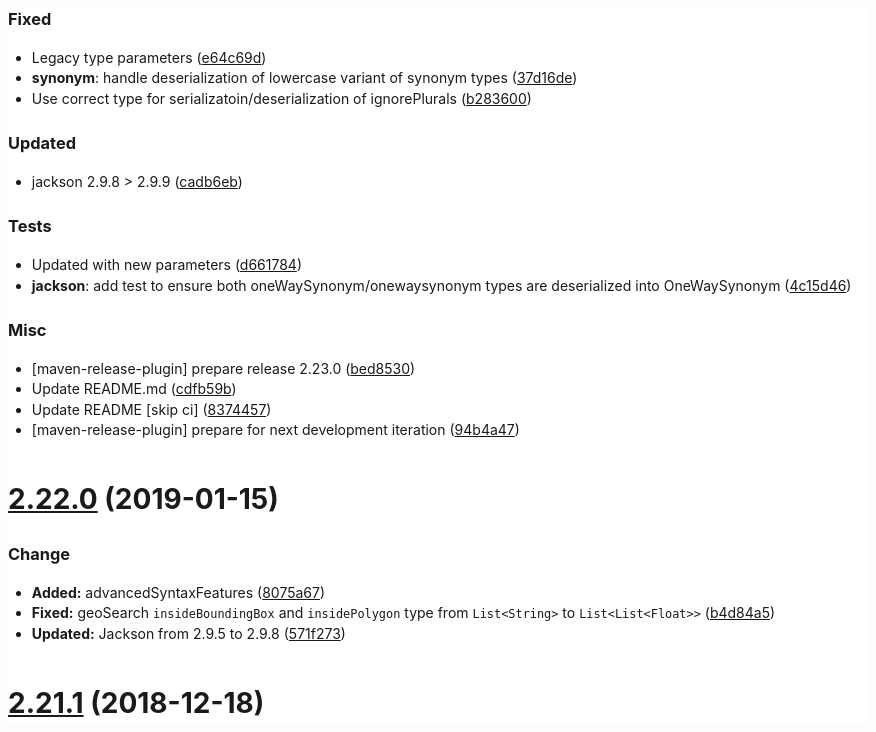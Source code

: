 ### Fixed

- Legacy type parameters ([e64c69d](https://github.com/algolia/algoliasearch-client-java-2/commit/e64c69d))
- **synonym**: handle deserialization of lowercase variant of synonym types ([37d16de](https://github.com/algolia/algoliasearch-client-java-2/commit/37d16de))
- Use correct type for serializatoin/deserialization of ignorePlurals ([b283600](https://github.com/algolia/algoliasearch-client-java-2/commit/b283600))

### Updated

- jackson 2.9.8 > 2.9.9 ([cadb6eb](https://github.com/algolia/algoliasearch-client-java-2/commit/cadb6eb))

### Tests

- Updated with new parameters ([d661784](https://github.com/algolia/algoliasearch-client-java-2/commit/d661784))
- **jackson**: add test to ensure both oneWaySynonym/onewaysynonym types are deserialized into OneWaySynonym ([4c15d46](https://github.com/algolia/algoliasearch-client-java-2/commit/4c15d46))

### Misc

- [maven-release-plugin] prepare release 2.23.0 ([bed8530](https://github.com/algolia/algoliasearch-client-java-2/commit/bed8530))
- Update README.md ([cdfb59b](https://github.com/algolia/algoliasearch-client-java-2/commit/cdfb59b))
- Update README [skip ci] ([8374457](https://github.com/algolia/algoliasearch-client-java-2/commit/8374457))
- [maven-release-plugin] prepare for next development iteration ([94b4a47](https://github.com/algolia/algoliasearch-client-java-2/commit/94b4a47))




# [2.22.0](https://github.com/algolia/algoliasearch-client-java-2/compare/2.21.1...2.22.0) (2019-01-15)

### Change

- **Added:** advancedSyntaxFeatures ([8075a67](https://github.com/algolia/algoliasearch-client-java-2/c`ommit/8075a6720599736892c14e15cd25b5db6f865310))
- **Fixed:** geoSearch `insideBoundingBox` and `insidePolygon` type from `List<String>` to `List<List<Float>>` ([b4d84a5](https://github.com/algolia/algoliasearch-client-java-2/commit/b4d84a55c3ae39faf0cd2e468da0a4f2dc4eb1d5))
- **Updated:** Jackson from 2.9.5 to 2.9.8 ([571f273](https://github.com/algolia/algoliasearch-client-java-2/commit/571f273d122ed85862ab04501aabc28b6e6813db))

# [2.21.1](https://github.com/algolia/algoliasearch-client`-java-2/compare/2.21.0...2.21.1) (2018-12-18)
